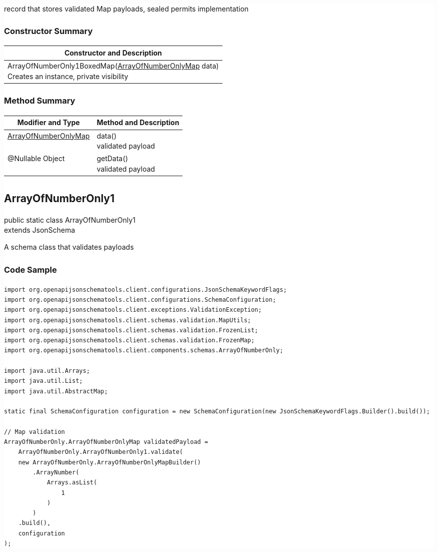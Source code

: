 record that stores validated Map payloads, sealed permits implementation

### Constructor Summary
| Constructor and Description |
| --------------------------- |
| ArrayOfNumberOnly1BoxedMap([ArrayOfNumberOnlyMap](#arrayofnumberonlymap) data)<br>Creates an instance, private visibility |

### Method Summary
| Modifier and Type | Method and Description |
| ----------------- | ---------------------- |
| [ArrayOfNumberOnlyMap](#arrayofnumberonlymap) | data()<br>validated payload |
| @Nullable Object | getData()<br>validated payload |

## ArrayOfNumberOnly1
public static class ArrayOfNumberOnly1<br>
extends JsonSchema

A schema class that validates payloads

### Code Sample
```
import org.openapijsonschematools.client.configurations.JsonSchemaKeywordFlags;
import org.openapijsonschematools.client.configurations.SchemaConfiguration;
import org.openapijsonschematools.client.exceptions.ValidationException;
import org.openapijsonschematools.client.schemas.validation.MapUtils;
import org.openapijsonschematools.client.schemas.validation.FrozenList;
import org.openapijsonschematools.client.schemas.validation.FrozenMap;
import org.openapijsonschematools.client.components.schemas.ArrayOfNumberOnly;

import java.util.Arrays;
import java.util.List;
import java.util.AbstractMap;

static final SchemaConfiguration configuration = new SchemaConfiguration(new JsonSchemaKeywordFlags.Builder().build());

// Map validation
ArrayOfNumberOnly.ArrayOfNumberOnlyMap validatedPayload =
    ArrayOfNumberOnly.ArrayOfNumberOnly1.validate(
    new ArrayOfNumberOnly.ArrayOfNumberOnlyMapBuilder()
        .ArrayNumber(
            Arrays.asList(
                1
            )
        )
    .build(),
    configuration
);
```
